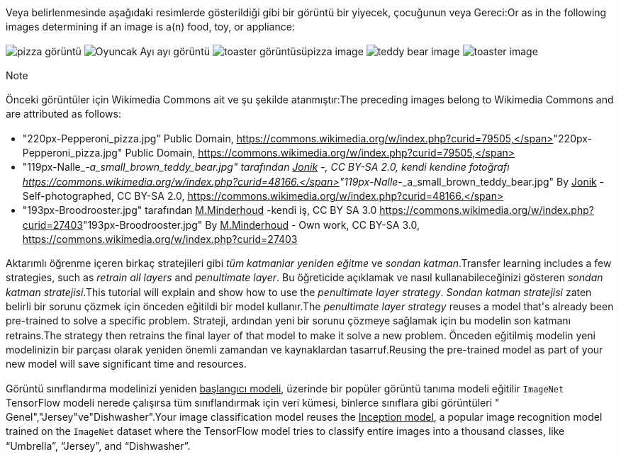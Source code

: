  <span data-ttu-id="7ecc1-136">Veya belirlenmesinde aşağıdaki resimlerde gösterildiği gibi bir görüntü bir yiyecek, çocuğunun veya Gereci:</span><span class="sxs-lookup"><span data-stu-id="7ecc1-136">Or as in the following images determining if an image is a(n)  food, toy, or appliance:</span></span>

![<span data-ttu-id="7ecc1-137">pizza görüntü](./media/image-classification/220px-Pepperoni_pizza.jpg)
![Oyuncak Ayı ayı görüntü](./media/image-classification/119px-Nalle_-_a_small_brown_teddy_bear.jpg)
![toaster görüntüsü</span><span class="sxs-lookup"><span data-stu-id="7ecc1-137">pizza image](./media/image-classification/220px-Pepperoni_pizza.jpg)
![teddy bear image](./media/image-classification/119px-Nalle_-_a_small_brown_teddy_bear.jpg)
![toaster image</span></span>](./media/image-classification/193px-Broodrooster.jpg)

>[!Note]
> <span data-ttu-id="7ecc1-138">Önceki görüntüler için Wikimedia Commons ait ve şu şekilde atanmıştır:</span><span class="sxs-lookup"><span data-stu-id="7ecc1-138">The preceding images belong to Wikimedia Commons and are attributed as follows:</span></span>
>
> * <span data-ttu-id="7ecc1-139">"220px-Pepperoni_pizza.jpg" Public Domain, https://commons.wikimedia.org/w/index.php?curid=79505,</span><span class="sxs-lookup"><span data-stu-id="7ecc1-139">"220px-Pepperoni_pizza.jpg" Public Domain, https://commons.wikimedia.org/w/index.php?curid=79505,</span></span>
> * <span data-ttu-id="7ecc1-140">"119px-Nalle_-_a_small_brown_teddy_bear.jpg" tarafından [Jonik](https://commons.wikimedia.org/wiki/User:Jonik) -, CC BY-SA 2.0, kendi kendine fotoğrafı https://commons.wikimedia.org/w/index.php?curid=48166.</span><span class="sxs-lookup"><span data-stu-id="7ecc1-140">"119px-Nalle_-_a_small_brown_teddy_bear.jpg" By [Jonik](https://commons.wikimedia.org/wiki/User:Jonik) - Self-photographed, CC BY-SA 2.0, https://commons.wikimedia.org/w/index.php?curid=48166.</span></span>
> * <span data-ttu-id="7ecc1-141">"193px-Broodrooster.jpg" tarafından [M.Minderhoud](https://nl.wikipedia.org/wiki/Gebruiker:Michiel1972) -kendi iş, CC BY SA 3.0 https://commons.wikimedia.org/w/index.php?curid=27403</span><span class="sxs-lookup"><span data-stu-id="7ecc1-141">"193px-Broodrooster.jpg" By [M.Minderhoud](https://nl.wikipedia.org/wiki/Gebruiker:Michiel1972) - Own work, CC BY-SA 3.0, https://commons.wikimedia.org/w/index.php?curid=27403</span></span>

<span data-ttu-id="7ecc1-142">Aktarımlı öğrenme içeren birkaç stratejileri gibi *tüm katmanlar yeniden eğitme* ve *sondan katman*.</span><span class="sxs-lookup"><span data-stu-id="7ecc1-142">Transfer learning includes a few strategies, such as *retrain all layers* and *penultimate layer*.</span></span> <span data-ttu-id="7ecc1-143">Bu öğreticide açıklamak ve nasıl kullanabileceğinizi gösteren *sondan katman stratejisi*.</span><span class="sxs-lookup"><span data-stu-id="7ecc1-143">This tutorial will explain and show how to use the *penultimate layer strategy*.</span></span> <span data-ttu-id="7ecc1-144">*Sondan katman stratejisi* zaten belirli bir sorunu çözmek için önceden eğitildi bir model kullanır.</span><span class="sxs-lookup"><span data-stu-id="7ecc1-144">The *penultimate layer strategy* reuses a model that's already been pre-trained to solve a specific problem.</span></span> <span data-ttu-id="7ecc1-145">Strateji, ardından yeni bir sorunu çözmeye sağlamak için bu modelin son katmanı retrains.</span><span class="sxs-lookup"><span data-stu-id="7ecc1-145">The strategy then retrains the final layer of that model to make it solve a new problem.</span></span> <span data-ttu-id="7ecc1-146">Önceden eğitilmiş modelin yeni modelinizin bir parçası olarak yeniden önemli zamandan ve kaynaklardan tasarruf.</span><span class="sxs-lookup"><span data-stu-id="7ecc1-146">Reusing the pre-trained model as part of your new model will save significant time and resources.</span></span>

<span data-ttu-id="7ecc1-147">Görüntü sınıflandırma modelinizi yeniden [başlangıcı modeli](https://storage.googleapis.com/download.tensorflow.org/models/inception5h.zip), üzerinde bir popüler görüntü tanıma modeli eğitilir `ImageNet` TensorFlow modeli nerede çalışırsa tüm sınıflandırmak için veri kümesi, binlerce sınıflara gibi görüntüleri " Genel","Jersey"ve"Dishwasher".</span><span class="sxs-lookup"><span data-stu-id="7ecc1-147">Your image classification model reuses the [Inception model](https://storage.googleapis.com/download.tensorflow.org/models/inception5h.zip), a popular image recognition model trained on the `ImageNet` dataset where the TensorFlow model tries to classify entire images into a thousand classes, like “Umbrella”, “Jersey”, and “Dishwasher”.</span></span>
